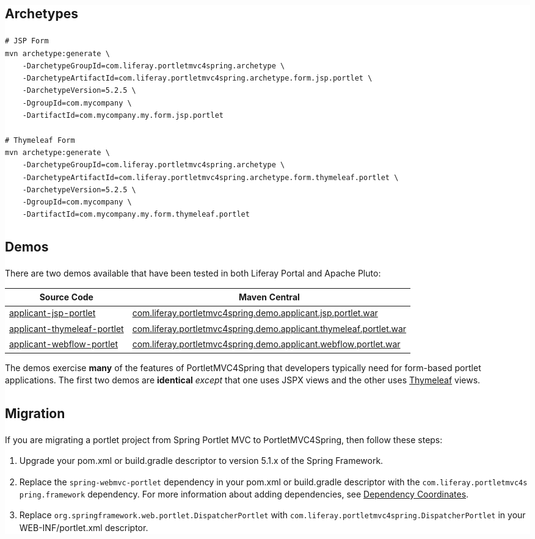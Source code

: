 ## Archetypes

	# JSP Form
	mvn archetype:generate \
		-DarchetypeGroupId=com.liferay.portletmvc4spring.archetype \
		-DarchetypeArtifactId=com.liferay.portletmvc4spring.archetype.form.jsp.portlet \
		-DarchetypeVersion=5.2.5 \
		-DgroupId=com.mycompany \
		-DartifactId=com.mycompany.my.form.jsp.portlet

	# Thymeleaf Form
	mvn archetype:generate \
		-DarchetypeGroupId=com.liferay.portletmvc4spring.archetype \
		-DarchetypeArtifactId=com.liferay.portletmvc4spring.archetype.form.thymeleaf.portlet \
		-DarchetypeVersion=5.2.5 \
		-DgroupId=com.mycompany \
		-DartifactId=com.mycompany.my.form.thymeleaf.portlet

## Demos

There are two demos available that have been tested in both Liferay Portal and Apache Pluto:

| Source Code   | Maven Central |
| ------------- | ------------- |
| [applicant-jsp-portlet](demo/applicant-jsp-portlet)  |  [com.liferay.portletmvc4spring.demo.applicant.jsp.portlet.war](https://search.maven.org/search?q=a:com.liferay.portletmvc4spring.demo.applicant.jsp.portlet) |
| [applicant-thymeleaf-portlet](demo/applicant-thymeleaf-portlet)  |  [com.liferay.portletmvc4spring.demo.applicant.thymeleaf.portlet.war](https://search.maven.org/search?q=a:com.liferay.portletmvc4spring.demo.applicant.thymeleaf.portlet) |
| [applicant-webflow-portlet](demo/applicant-webflow-portlet)  |  [com.liferay.portletmvc4spring.demo.applicant.webflow.portlet.war](https://search.maven.org/search?q=a:com.liferay.portletmvc4spring.demo.applicant.webflow.portlet) |

The demos exercise **many** of the features of PortletMVC4Spring that developers typically need for form-based portlet
applications. The first two demos are **identical** _except_ that one uses JSPX views and the other uses
[Thymeleaf](https://www.thymeleaf.org) views.

## Migration

If you are migrating a portlet project from Spring Portlet MVC to PortletMVC4Spring, then follow these steps:

1. Upgrade your pom.xml or build.gradle descriptor to version 5.1.x of the Spring Framework.

2. Replace the `spring-webmvc-portlet` dependency in your pom.xml or build.gradle descriptor with the
`com.liferay.portletmvc4spring.framework` dependency. For more information about adding dependencies, see
[Dependency Coordinates](#dependency-coordinates).

3. Replace `org.springframework.web.portlet.DispatcherPortlet` with `com.liferay.portletmvc4spring.DispatcherPortlet`
in your WEB-INF/portlet.xml descriptor.
